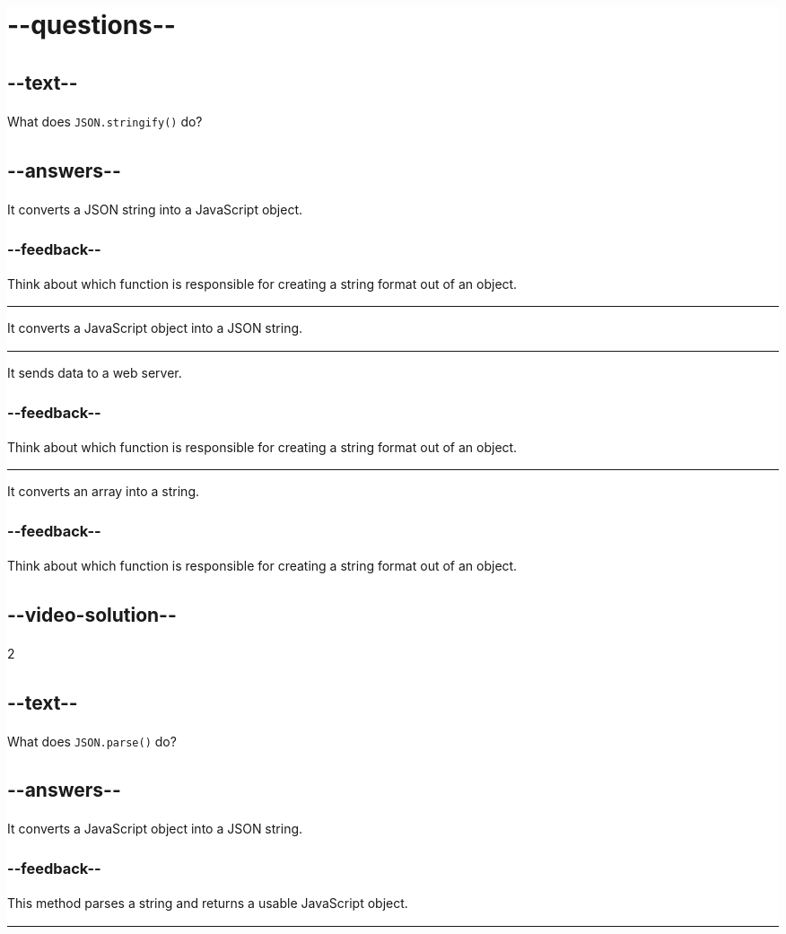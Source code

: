 # --questions--

## --text--

What does `JSON.stringify()` do?

## --answers--

It converts a JSON string into a JavaScript object.

### --feedback--

Think about which function is responsible for creating a string format out of an object.

---

It converts a JavaScript object into a JSON string.

---

It sends data to a web server.

### --feedback--

Think about which function is responsible for creating a string format out of an object.

---

It converts an array into a string.

### --feedback--

Think about which function is responsible for creating a string format out of an object.

## --video-solution--

2

## --text--

What does `JSON.parse()` do?

## --answers--

It converts a JavaScript object into a JSON string.

### --feedback--

This method parses a string and returns a usable JavaScript object.

---
